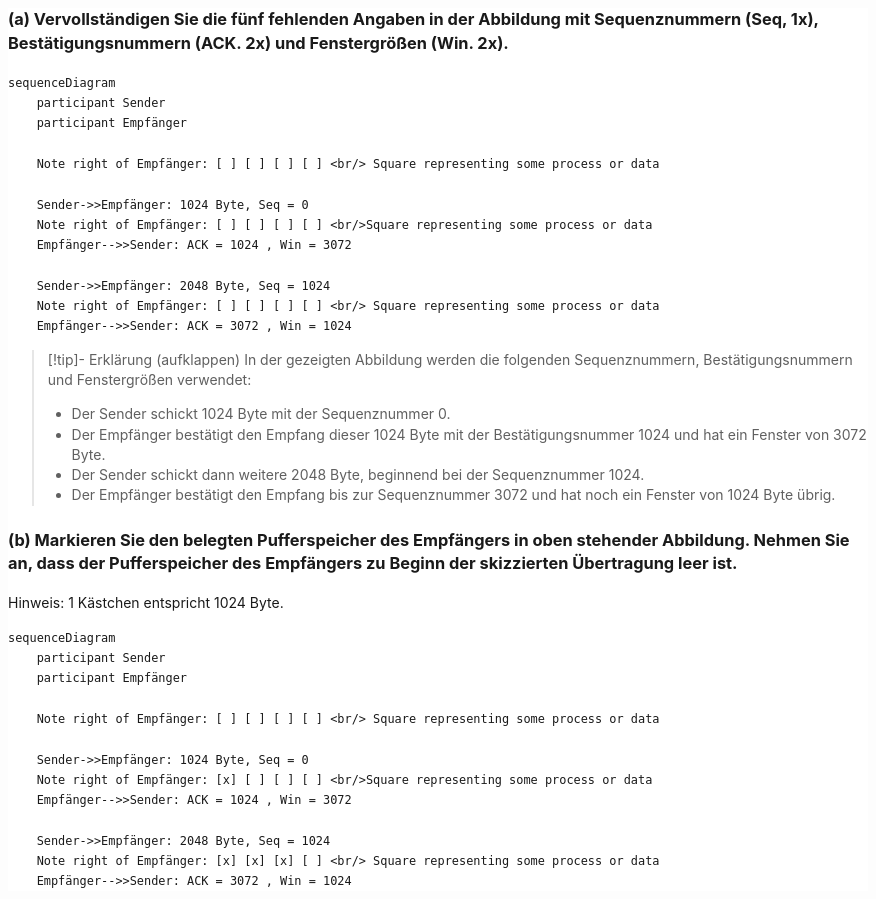 ```mermaid
```

### (a) Vervollständigen Sie die fünf fehlenden Angaben in der Abbildung mit Sequenznummern (Seq, 1x), Bestätigungsnummern (ACK. 2x) und Fenstergrößen (Win. 2x).

```mermaid
sequenceDiagram
    participant Sender
    participant Empfänger

    Note right of Empfänger: [ ] [ ] [ ] [ ] <br/> Square representing some process or data

    Sender->>Empfänger: 1024 Byte, Seq = 0
    Note right of Empfänger: [ ] [ ] [ ] [ ] <br/>Square representing some process or data
    Empfänger-->>Sender: ACK = 1024 , Win = 3072

    Sender->>Empfänger: 2048 Byte, Seq = 1024
    Note right of Empfänger: [ ] [ ] [ ] [ ] <br/> Square representing some process or data
    Empfänger-->>Sender: ACK = 3072 , Win = 1024

```

> [!tip]- Erklärung (aufklappen)
> In der gezeigten Abbildung werden die folgenden Sequenznummern, Bestätigungsnummern und Fenstergrößen verwendet:
>
> - Der Sender schickt 1024 Byte mit der Sequenznummer 0.
> - Der Empfänger bestätigt den Empfang dieser 1024 Byte mit der Bestätigungsnummer 1024 und hat ein Fenster von 3072 Byte.
> - Der Sender schickt dann weitere 2048 Byte, beginnend bei der Sequenznummer 1024.
> - Der Empfänger bestätigt den Empfang bis zur Sequenznummer 3072 und hat noch ein Fenster von 1024 Byte übrig.

### (b) Markieren Sie den belegten Pufferspeicher des Empfängers in oben stehender Abbildung. Nehmen Sie an, dass der Pufferspeicher des Empfängers zu Beginn der skizzierten Übertragung leer ist.

Hinweis: 1 Kästchen entspricht 1024 Byte.

```mermaid
sequenceDiagram
    participant Sender
    participant Empfänger

    Note right of Empfänger: [ ] [ ] [ ] [ ] <br/> Square representing some process or data

    Sender->>Empfänger: 1024 Byte, Seq = 0
    Note right of Empfänger: [x] [ ] [ ] [ ] <br/>Square representing some process or data
    Empfänger-->>Sender: ACK = 1024 , Win = 3072

    Sender->>Empfänger: 2048 Byte, Seq = 1024
    Note right of Empfänger: [x] [x] [x] [ ] <br/> Square representing some process or data
    Empfänger-->>Sender: ACK = 3072 , Win = 1024

```
